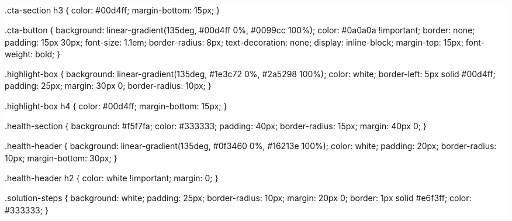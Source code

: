 .cta-section h3 {
    color: #00d4ff;
    margin-bottom: 15px;
}

.cta-button {
    background: linear-gradient(135deg, #00d4ff 0%, #0099cc 100%);
    color: #0a0a0a !important;
    border: none;
    padding: 15px 30px;
    font-size: 1.1em;
    border-radius: 8px;
    text-decoration: none;
    display: inline-block;
    margin-top: 15px;
    font-weight: bold;
}

.highlight-box {
    background: linear-gradient(135deg, #1e3c72 0%, #2a5298 100%);
    color: white;
    border-left: 5px solid #00d4ff;
    padding: 25px;
    margin: 30px 0;
    border-radius: 10px;
}

.highlight-box h4 {
    color: #00d4ff;
    margin-bottom: 15px;
}

.health-section {
    background: #f5f7fa;
    color: #333333;
    padding: 40px;
    border-radius: 15px;
    margin: 40px 0;
}

.health-header {
    background: linear-gradient(135deg, #0f3460 0%, #16213e 100%);
    color: white;
    padding: 20px;
    border-radius: 10px;
    margin-bottom: 30px;
}

.health-header h2 {
    color: white !important;
    margin: 0;
}

.solution-steps {
    background: white;
    padding: 25px;
    border-radius: 10px;
    margin: 20px 0;
    border: 1px solid #e6f3ff;
    color: #333333;
}
